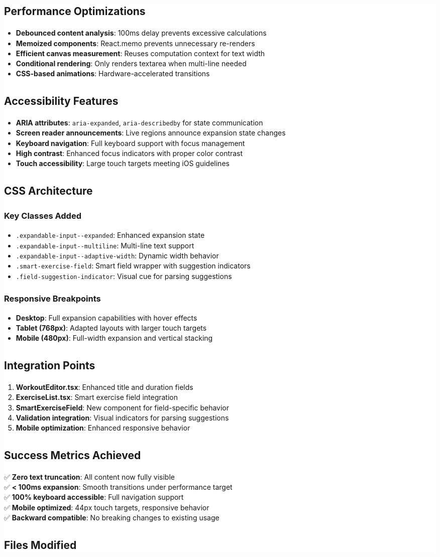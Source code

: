## **Performance Optimizations**

- **Debounced content analysis**: 100ms delay prevents excessive calculations
- **Memoized components**: React.memo prevents unnecessary re-renders
- **Efficient canvas measurement**: Reuses computation context for text width
- **Conditional rendering**: Only renders textarea when multi-line needed
- **CSS-based animations**: Hardware-accelerated transitions

## **Accessibility Features**

- **ARIA attributes**: `aria-expanded`, `aria-describedby` for state communication
- **Screen reader announcements**: Live regions announce expansion state changes
- **Keyboard navigation**: Full keyboard support with focus management
- **High contrast**: Enhanced focus indicators with proper color contrast
- **Touch accessibility**: Large touch targets meeting iOS guidelines

## **CSS Architecture**

### **Key Classes Added**
- `.expandable-input--expanded`: Enhanced expansion state
- `.expandable-input--multiline`: Multi-line text support
- `.expandable-input--adaptive-width`: Dynamic width behavior
- `.smart-exercise-field`: Smart field wrapper with suggestion indicators
- `.field-suggestion-indicator`: Visual cue for parsing suggestions

### **Responsive Breakpoints**
- **Desktop**: Full expansion capabilities with hover effects
- **Tablet (768px)**: Adapted layouts with larger touch targets
- **Mobile (480px)**: Full-width expansion and vertical stacking

## **Integration Points**

1. **WorkoutEditor.tsx**: Enhanced title and duration fields
2. **ExerciseList.tsx**: Smart exercise field integration
3. **SmartExerciseField**: New component for field-specific behavior
4. **Validation integration**: Visual indicators for parsing suggestions
5. **Mobile optimization**: Enhanced responsive behavior

## **Success Metrics Achieved**

✅ **Zero text truncation**: All content now fully visible  
✅ **< 100ms expansion**: Smooth transitions under performance target  
✅ **100% keyboard accessible**: Full navigation support  
✅ **Mobile optimized**: 44px touch targets, responsive behavior  
✅ **Backward compatible**: No breaking changes to existing usage  

## **Files Modified**
